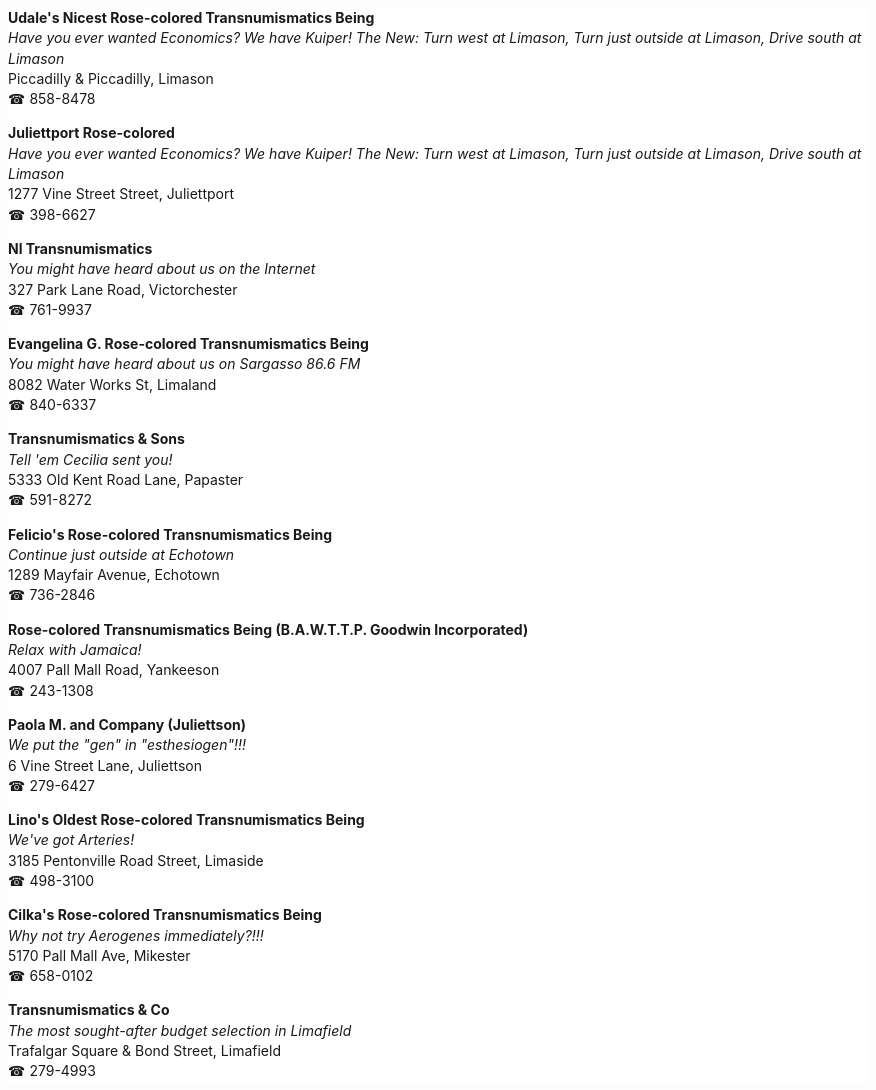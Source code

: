 **Udale's Nicest Rose-colored Transnumismatics Being**  
_Have you ever wanted Economics? We have Kuiper! 
The New: Turn west at Limason, Turn just outside at Limason, Drive south at Limason_  
Piccadilly & Piccadilly, Limason  
☎ 858-8478

**Juliettport Rose-colored**  
_Have you ever wanted Economics? We have Kuiper! 
The New: Turn west at Limason, Turn just outside at Limason, Drive south at Limason_  
1277 Vine Street Street, Juliettport  
☎ 398-6627

**Nl Transnumismatics**  
_You might have heard about us on the Internet_  
327 Park Lane Road, Victorchester  
☎ 761-9937

**Evangelina G. Rose-colored Transnumismatics Being**  
_You might have heard about us on Sargasso 86.6 FM_  
8082 Water Works St, Limaland  
☎ 840-6337

**Transnumismatics & Sons**  
_Tell 'em Cecilia sent you!_  
5333 Old Kent Road Lane, Papaster  
☎ 591-8272

**Felicio's Rose-colored Transnumismatics Being**  
_Continue just outside at Echotown_  
1289 Mayfair Avenue, Echotown  
☎ 736-2846

**Rose-colored Transnumismatics Being (B.A.W.T.T.P. Goodwin Incorporated)**  
_Relax with Jamaica!_  
4007 Pall Mall Road, Yankeeson  
☎ 243-1308

**Paola M. and Company (Juliettson)**  
_We put the "gen" in "esthesiogen"!!!_  
6 Vine Street Lane, Juliettson  
☎ 279-6427

**Lino's Oldest Rose-colored Transnumismatics Being**  
_We've got Arteries!_  
3185 Pentonville Road Street, Limaside  
☎ 498-3100

**Cilka's Rose-colored Transnumismatics Being**  
_Why not try Aerogenes immediately?!!!_  
5170 Pall Mall Ave, Mikester  
☎ 658-0102

**Transnumismatics & Co**  
_The most sought-after budget selection in Limafield_  
Trafalgar Square & Bond Street, Limafield  
☎ 279-4993
